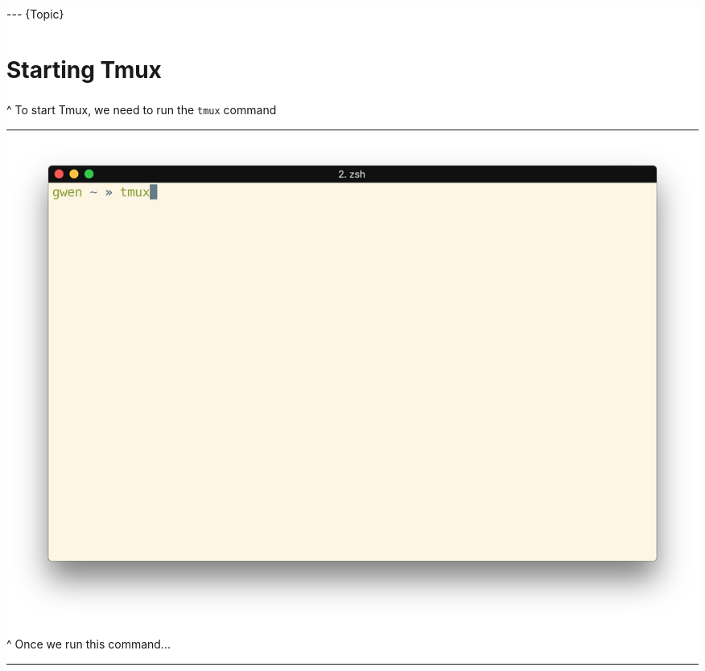 --- {Topic}

# Starting Tmux

^ To start Tmux, we need to run the `tmux` command

---

![Terminal window with the command 'tmux' typed-in](starting-tmux-1-run-tmux.png)

^ Once we run this command...

---
